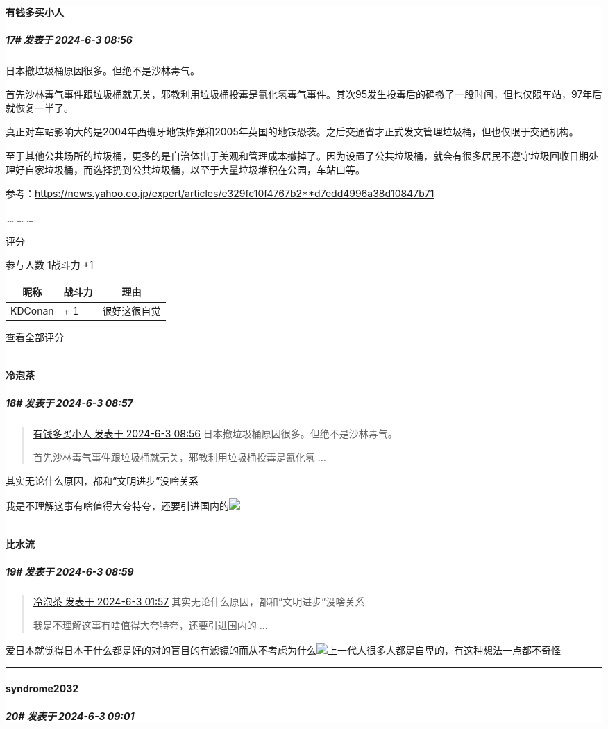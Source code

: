 ####  有钱多买小人  
##### 17#       发表于 2024-6-3 08:56

日本撤垃圾桶原因很多。但绝不是沙林毒气。

首先沙林毒气事件跟垃圾桶就无关，邪教利用垃圾桶投毒是氰化氢毒气事件。其次95发生投毒后的确撤了一段时间，但也仅限车站，97年后就恢复一半了。

真正对车站影响大的是2004年西班牙地铁炸弹和2005年英国的地铁恐袭。之后交通省才正式发文管理垃圾桶，但也仅限于交通机构。

至于其他公共场所的垃圾桶，更多的是自治体出于美观和管理成本撤掉了。因为设置了公共垃圾桶，就会有很多居民不遵守垃圾回收日期处理好自家垃圾桶，而选择扔到公共垃圾桶，以至于大量垃圾堆积在公园，车站口等。

参考：https://news.yahoo.co.jp/expert/articles/e329fc10f4767b2**d7edd4996a38d10847b71

﹍﹍﹍

评分

 参与人数 1战斗力 +1

|昵称|战斗力|理由|
|----|---|---|
| KDConan| + 1|很好这很自觉|

查看全部评分

*****

####  冷泡茶  
##### 18#       发表于 2024-6-3 08:57

<blockquote><a href="httphttps://bbs.saraba1st.com/2b/forum.php?mod=redirect&amp;goto=findpost&amp;pid=65093976&amp;ptid=2185940" target="_blank">有钱多买小人 发表于 2024-6-3 08:56</a>
日本撤垃圾桶原因很多。但绝不是沙林毒气。

首先沙林毒气事件跟垃圾桶就无关，邪教利用垃圾桶投毒是氰化氢 ...</blockquote>
其实无论什么原因，都和“文明进步”没啥关系

我是不理解这事有啥值得大夸特夸，还要引进国内的<img src="https://static.saraba1st.com/image/smiley/face2017/004.gif" referrerpolicy="no-referrer">

*****

####  比水流  
##### 19#       发表于 2024-6-3 08:59

<blockquote><a href="httphttps://bbs.saraba1st.com/2b/forum.php?mod=redirect&amp;goto=findpost&amp;pid=65093997&amp;ptid=2185940" target="_blank">冷泡茶 发表于 2024-6-3 01:57</a>
其实无论什么原因，都和“文明进步”没啥关系

我是不理解这事有啥值得大夸特夸，还要引进国内的 ...</blockquote>
爱日本就觉得日本干什么都是好的对的盲目的有滤镜的而从不考虑为什么<img src="https://static.saraba1st.com/image/smiley/face2017/034.png" referrerpolicy="no-referrer">上一代人很多人都是自卑的，有这种想法一点都不奇怪

*****

####  syndrome2032  
##### 20#       发表于 2024-6-3 09:01
